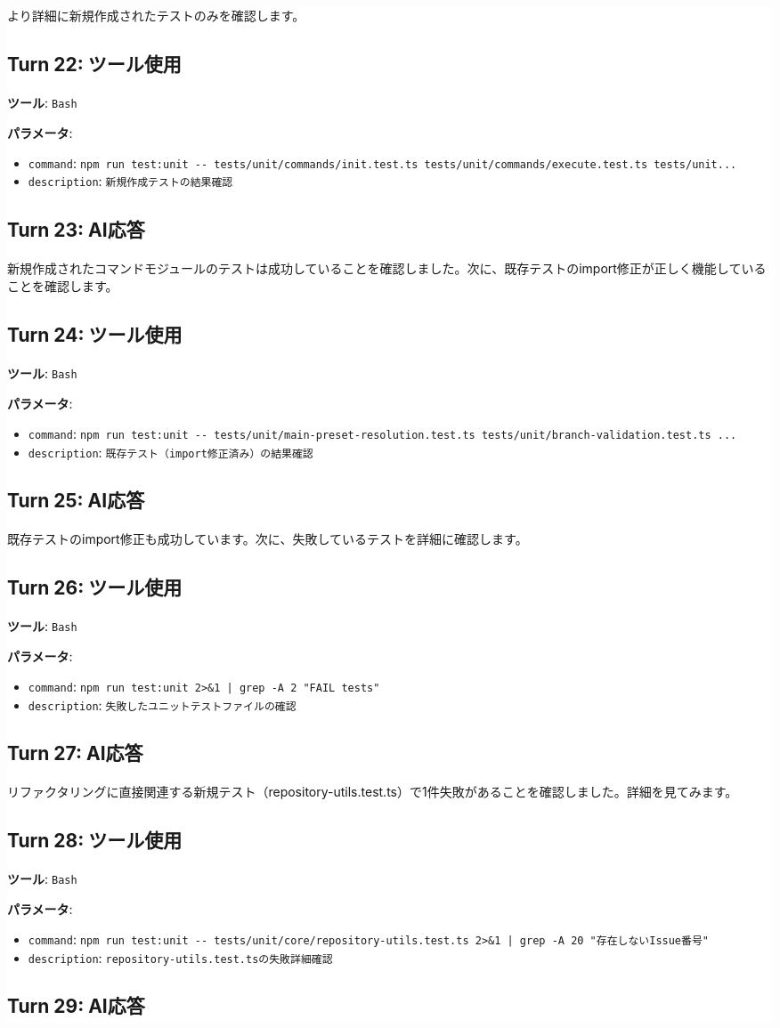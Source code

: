 より詳細に新規作成されたテストのみを確認します。

## Turn 22: ツール使用

**ツール**: `Bash`

**パラメータ**:
- `command`: `npm run test:unit -- tests/unit/commands/init.test.ts tests/unit/commands/execute.test.ts tests/unit...`
- `description`: `新規作成テストの結果確認`

## Turn 23: AI応答

新規作成されたコマンドモジュールのテストは成功していることを確認しました。次に、既存テストのimport修正が正しく機能していることを確認します。

## Turn 24: ツール使用

**ツール**: `Bash`

**パラメータ**:
- `command`: `npm run test:unit -- tests/unit/main-preset-resolution.test.ts tests/unit/branch-validation.test.ts ...`
- `description`: `既存テスト（import修正済み）の結果確認`

## Turn 25: AI応答

既存テストのimport修正も成功しています。次に、失敗しているテストを詳細に確認します。

## Turn 26: ツール使用

**ツール**: `Bash`

**パラメータ**:
- `command`: `npm run test:unit 2>&1 | grep -A 2 "FAIL tests"`
- `description`: `失敗したユニットテストファイルの確認`

## Turn 27: AI応答

リファクタリングに直接関連する新規テスト（repository-utils.test.ts）で1件失敗があることを確認しました。詳細を見てみます。

## Turn 28: ツール使用

**ツール**: `Bash`

**パラメータ**:
- `command`: `npm run test:unit -- tests/unit/core/repository-utils.test.ts 2>&1 | grep -A 20 "存在しないIssue番号"`
- `description`: `repository-utils.test.tsの失敗詳細確認`

## Turn 29: AI応答
